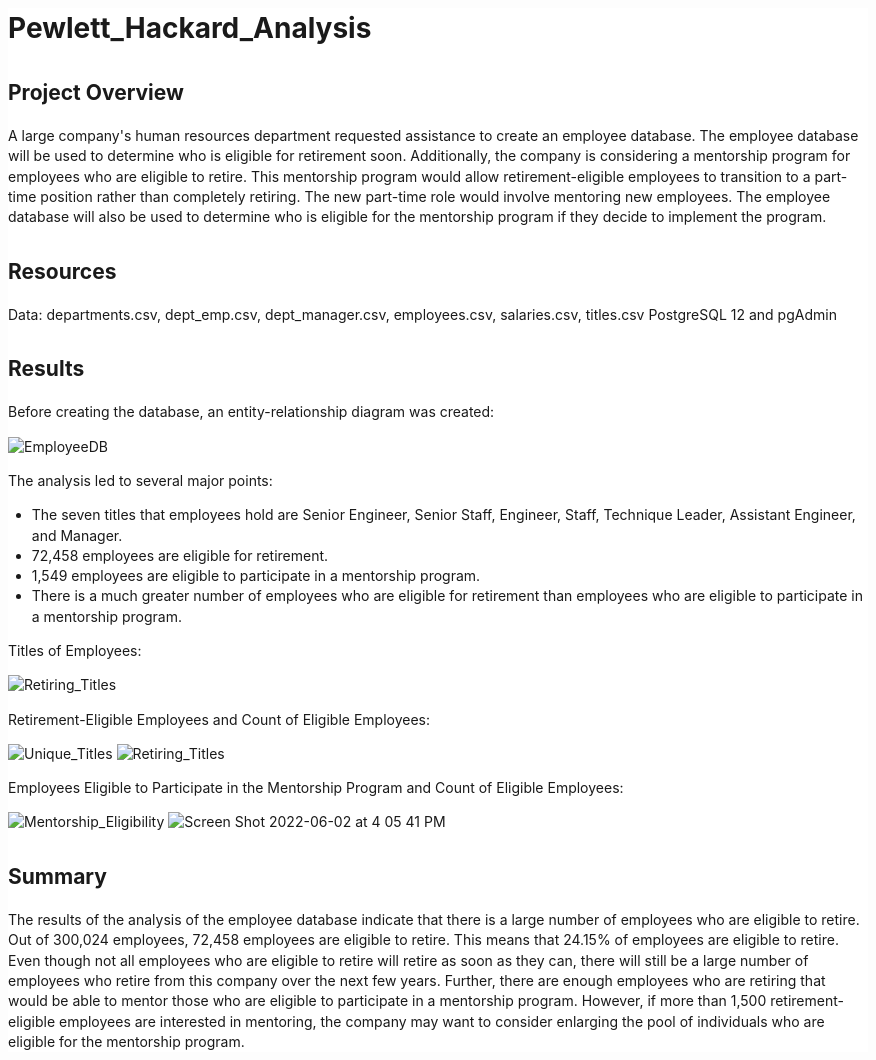 # Pewlett_Hackard_Analysis

## Project Overview
A large company's human resources department requested assistance to create an employee database. The employee database will be used to determine who is eligible for retirement soon. Additionally, the company is considering a mentorship program for employees who are eligible to retire. This mentorship program would allow retirement-eligible employees to transition to a part-time position rather than completely retiring. The new part-time role would involve mentoring new employees. The employee database will also be used to determine who is eligible for the mentorship program if they decide to implement the program. 

## Resources
Data: departments.csv, dept_emp.csv, dept_manager.csv, employees.csv, salaries.csv, titles.csv
PostgreSQL 12 and pgAdmin

## Results
Before creating the database, an entity-relationship diagram was created:

![EmployeeDB](https://user-images.githubusercontent.com/103774401/171752501-b92c6357-78ad-4587-b929-66215663bdb5.png)

The analysis led to several major points: 
- The seven titles that employees hold are Senior Engineer, Senior Staff, Engineer, Staff, Technique Leader, Assistant Engineer, and Manager.
- 72,458 employees are eligible for retirement. 
- 1,549 employees are eligible to participate in a mentorship program.
- There is a much greater number of employees who are eligible for retirement than employees who are eligible to participate in a mentorship program. 

Titles of Employees:

<img width="294" alt="Retiring_Titles" src="https://user-images.githubusercontent.com/103774401/171751423-76ce9f95-2a6b-462e-af9d-63bfb66b2e3d.png">

Retirement-Eligible Employees and Count of Eligible Employees:

<img width="569" alt="Unique_Titles" src="https://user-images.githubusercontent.com/103774401/171752380-a1d33c02-fce6-4a0d-8cf7-c44deda9929e.png">

<img width="294" alt="Retiring_Titles" src="https://user-images.githubusercontent.com/103774401/171752398-cbd21d79-fb8a-4c5a-9644-14639c47648d.png">


Employees Eligible to Participate in the Mentorship Program and Count of Eligible Employees:

<img width="831" alt="Mentorship_Eligibility" src="https://user-images.githubusercontent.com/103774401/171752413-98c2a41b-9e53-4e14-972b-521e4ae8816d.png">

<img width="431" alt="Screen Shot 2022-06-02 at 4 05 41 PM" src="https://user-images.githubusercontent.com/103774401/171752459-6fb241d2-05a9-4da2-8224-3f2da2af0775.png">

## Summary
The results of the analysis of the employee database indicate that there is a large number of employees who are eligible to retire. Out of 300,024 employees, 72,458 employees are eligible to retire. This means that 24.15% of employees are eligible to retire. Even though not all employees who are eligible to retire will retire as soon as they can, there will still be a large number of employees who retire from this company over the next few years. Further, there are enough employees who are retiring that would be able to mentor those who are eligible to participate in a mentorship program. However, if more than 1,500 retirement-eligible employees are interested in mentoring, the company may want to consider enlarging the pool of individuals who are eligible for the mentorship program.
